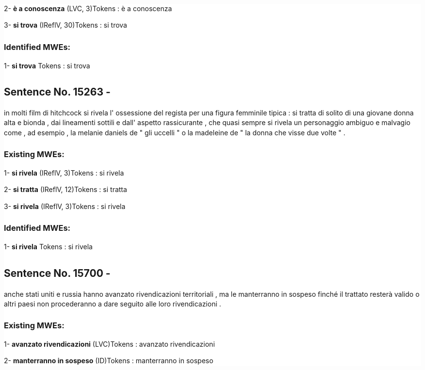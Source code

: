 2- **è a conoscenza** (LVC, 3)Tokens : 
è
a
conoscenza

3- **si trova** (IReflV, 30)Tokens : 
si
trova

### Identified MWEs: 
1- **si trova** Tokens : 
si
trova

## Sentence No. 15263 - 
in molti film di hitchcock si rivela l' ossessione del regista per una figura femminile tipica : si tratta di solito di una giovane donna alta e bionda , dai lineamenti sottili e dall' aspetto rassicurante , che quasi sempre si rivela un personaggio ambiguo e malvagio come , ad esempio , la melanie daniels de " gli uccelli " o la madeleine de " la donna che visse due volte " . 
### Existing MWEs: 
1- **si rivela** (IReflV, 3)Tokens : 
si
rivela

2- **si tratta** (IReflV, 12)Tokens : 
si
tratta

3- **si rivela** (IReflV, 3)Tokens : 
si
rivela

### Identified MWEs: 
1- **si rivela** Tokens : 
si
rivela

## Sentence No. 15700 - 
anche stati uniti e russia hanno avanzato rivendicazioni territoriali , ma le manterranno in sospeso finché il trattato resterà valido o altri paesi non procederanno a dare seguito alle loro rivendicazioni . 
### Existing MWEs: 
1- **avanzato rivendicazioni** (LVC)Tokens : 
avanzato
rivendicazioni

2- **manterranno in sospeso** (ID)Tokens : 
manterranno
in
sospeso
